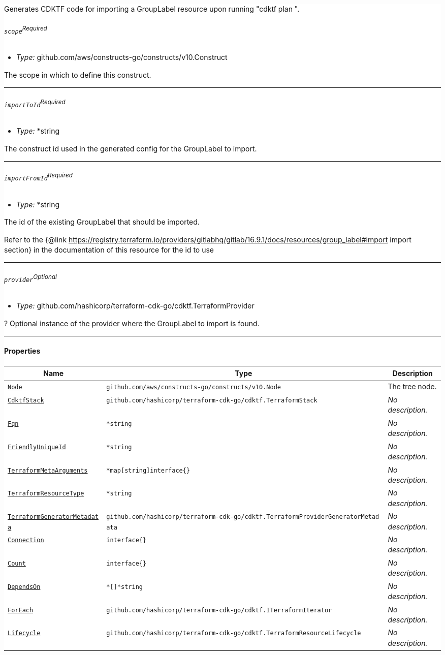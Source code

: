 Generates CDKTF code for importing a GroupLabel resource upon running "cdktf plan <stack-name>".

###### `scope`<sup>Required</sup> <a name="scope" id="@cdktf/provider-gitlab.groupLabel.GroupLabel.generateConfigForImport.parameter.scope"></a>

- *Type:* github.com/aws/constructs-go/constructs/v10.Construct

The scope in which to define this construct.

---

###### `importToId`<sup>Required</sup> <a name="importToId" id="@cdktf/provider-gitlab.groupLabel.GroupLabel.generateConfigForImport.parameter.importToId"></a>

- *Type:* *string

The construct id used in the generated config for the GroupLabel to import.

---

###### `importFromId`<sup>Required</sup> <a name="importFromId" id="@cdktf/provider-gitlab.groupLabel.GroupLabel.generateConfigForImport.parameter.importFromId"></a>

- *Type:* *string

The id of the existing GroupLabel that should be imported.

Refer to the {@link https://registry.terraform.io/providers/gitlabhq/gitlab/16.9.1/docs/resources/group_label#import import section} in the documentation of this resource for the id to use

---

###### `provider`<sup>Optional</sup> <a name="provider" id="@cdktf/provider-gitlab.groupLabel.GroupLabel.generateConfigForImport.parameter.provider"></a>

- *Type:* github.com/hashicorp/terraform-cdk-go/cdktf.TerraformProvider

? Optional instance of the provider where the GroupLabel to import is found.

---

#### Properties <a name="Properties" id="Properties"></a>

| **Name** | **Type** | **Description** |
| --- | --- | --- |
| <code><a href="#@cdktf/provider-gitlab.groupLabel.GroupLabel.property.node">Node</a></code> | <code>github.com/aws/constructs-go/constructs/v10.Node</code> | The tree node. |
| <code><a href="#@cdktf/provider-gitlab.groupLabel.GroupLabel.property.cdktfStack">CdktfStack</a></code> | <code>github.com/hashicorp/terraform-cdk-go/cdktf.TerraformStack</code> | *No description.* |
| <code><a href="#@cdktf/provider-gitlab.groupLabel.GroupLabel.property.fqn">Fqn</a></code> | <code>*string</code> | *No description.* |
| <code><a href="#@cdktf/provider-gitlab.groupLabel.GroupLabel.property.friendlyUniqueId">FriendlyUniqueId</a></code> | <code>*string</code> | *No description.* |
| <code><a href="#@cdktf/provider-gitlab.groupLabel.GroupLabel.property.terraformMetaArguments">TerraformMetaArguments</a></code> | <code>*map[string]interface{}</code> | *No description.* |
| <code><a href="#@cdktf/provider-gitlab.groupLabel.GroupLabel.property.terraformResourceType">TerraformResourceType</a></code> | <code>*string</code> | *No description.* |
| <code><a href="#@cdktf/provider-gitlab.groupLabel.GroupLabel.property.terraformGeneratorMetadata">TerraformGeneratorMetadata</a></code> | <code>github.com/hashicorp/terraform-cdk-go/cdktf.TerraformProviderGeneratorMetadata</code> | *No description.* |
| <code><a href="#@cdktf/provider-gitlab.groupLabel.GroupLabel.property.connection">Connection</a></code> | <code>interface{}</code> | *No description.* |
| <code><a href="#@cdktf/provider-gitlab.groupLabel.GroupLabel.property.count">Count</a></code> | <code>interface{}</code> | *No description.* |
| <code><a href="#@cdktf/provider-gitlab.groupLabel.GroupLabel.property.dependsOn">DependsOn</a></code> | <code>*[]*string</code> | *No description.* |
| <code><a href="#@cdktf/provider-gitlab.groupLabel.GroupLabel.property.forEach">ForEach</a></code> | <code>github.com/hashicorp/terraform-cdk-go/cdktf.ITerraformIterator</code> | *No description.* |
| <code><a href="#@cdktf/provider-gitlab.groupLabel.GroupLabel.property.lifecycle">Lifecycle</a></code> | <code>github.com/hashicorp/terraform-cdk-go/cdktf.TerraformResourceLifecycle</code> | *No description.* |